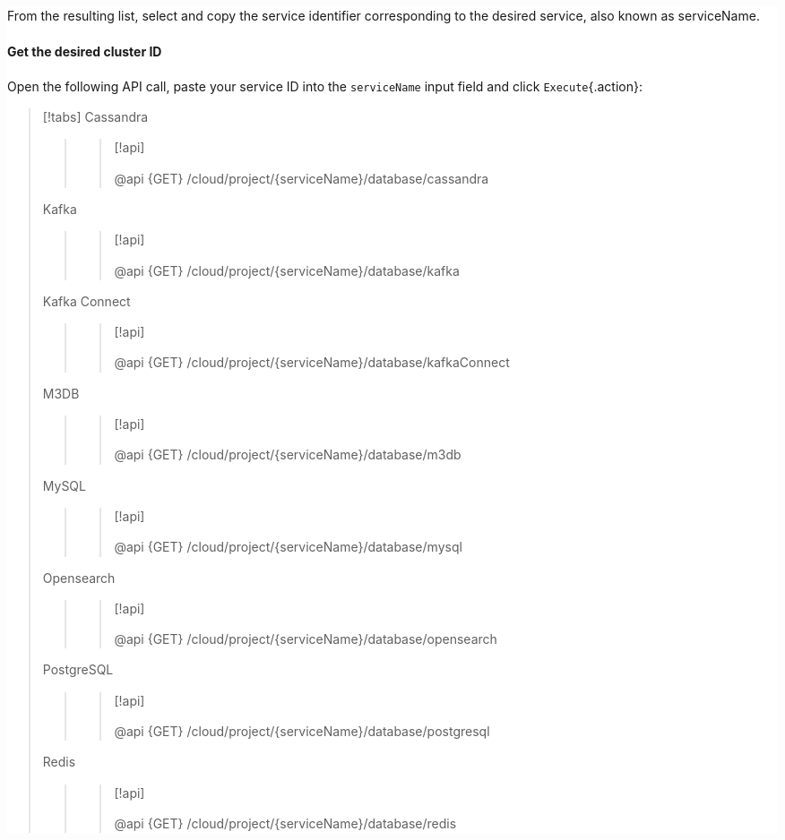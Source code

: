 From the resulting list, select and copy the service identifier corresponding to the desired service, also known as serviceName.

#### Get the desired cluster ID

Open the following API call, paste your service ID into the `serviceName` input field and click `Execute`{.action}:

> [!tabs]
> Cassandra
>> > [!api]
>> >
>> > @api {GET} /cloud/project/{serviceName}/database/cassandra
>> >
> Kafka
>> > [!api]
>> >
>> > @api {GET} /cloud/project/{serviceName}/database/kafka
>> >
> Kafka Connect
>> > [!api]
>> >
>> > @api {GET} /cloud/project/{serviceName}/database/kafkaConnect
>> >
> M3DB
>> > [!api]
>> >
>> > @api {GET} /cloud/project/{serviceName}/database/m3db
>> >
> MySQL
>> > [!api]
>> >
>> > @api {GET} /cloud/project/{serviceName}/database/mysql
>> >
> Opensearch
>> > [!api]
>> >
>> > @api {GET} /cloud/project/{serviceName}/database/opensearch
>> >
> PostgreSQL
>> > [!api]
>> >
>> > @api {GET} /cloud/project/{serviceName}/database/postgresql
>> >
> Redis
>> > [!api]
>> >
>> > @api {GET} /cloud/project/{serviceName}/database/redis
>> >
